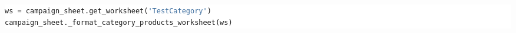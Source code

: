 ```python
ws = campaign_sheet.get_worksheet('TestCategory')
campaign_sheet._format_category_products_worksheet(ws)